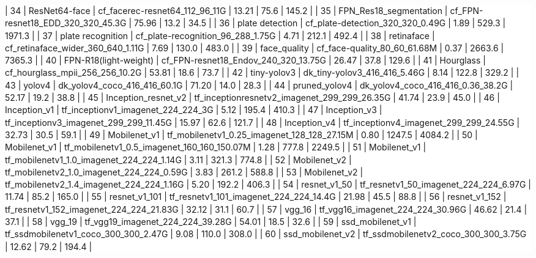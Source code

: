 | 34   | ResNet64-face              | cf_facerec-resnet64_112_96_11G                      | 13.21                                 | 75.6                                     | 145.2                                   |
| 35   | FPN_Res18_segmentation     | cf_FPN-resnet18_EDD_320_320_45.3G                   | 75.96                                 | 13.2                                     | 34.5                                    |
| 36   | plate detection            | cf_plate-detection_320_320_0.49G                    | 1.89                                  | 529.3                                    | 1971.3                                  |
| 37   | plate recognition          | cf_plate-recognition_96_288_1.75G                   | 4.71                                  | 212.1                                    | 492.4                                   |
| 38   | retinaface                 | cf_retinaface_wider_360_640_1.11G                   | 7.69                                  | 130.0                                    | 483.0                                   |
| 39   | face_quality               | cf_face-quality_80_60_61.68M                        | 0.37                                  | 2663.6                                   | 7365.3                                  |
| 40   | FPN-R18(light-weight)      | cf_FPN-resnet18_Endov_240_320_13.75G                | 26.47                                 | 37.8                                     | 129.6                                   |
| 41   | Hourglass                  | cf_hourglass_mpii_256_256_10.2G                     | 53.81                                 | 18.6                                     | 73.7                                    |
| 42   | tiny-yolov3                | dk_tiny-yolov3_416_416_5.46G                        | 8.14                                  | 122.8                                    | 329.2                                   |
| 43   | yolov4                     | dk_yolov4_coco_416_416_60.1G                        | 71.20                                 | 14.0                                     | 28.3                                    |
| 44   | pruned_yolov4              | dk_yolov4_coco_416_416_0.36_38.2G                   | 52.17                                 | 19.2                                     | 38.8                                    |
| 45   | Inception_resnet_v2        | tf_inceptionresnetv2_imagenet_299_299_26.35G        | 41.74                                 | 23.9                                     | 45.0                                    |
| 46   | Inception_v1               | tf_inceptionv1_imagenet_224_224_3G                  | 5.12                                  | 195.4                                    | 410.3                                   |
| 47   | Inception_v3               | tf_inceptionv3_imagenet_299_299_11.45G              | 15.97                                 | 62.6                                     | 121.7                                   |
| 48   | Inception_v4               | tf_inceptionv4_imagenet_299_299_24.55G              | 32.73                                 | 30.5                                     | 59.1                                    |
| 49   | Mobilenet_v1               | tf_mobilenetv1_0.25_imagenet_128_128_27.15M         | 0.80                                  | 1247.5                                   | 4084.2                                  |
| 50   | Mobilenet_v1               | tf_mobilenetv1_0.5_imagenet_160_160_150.07M         | 1.28                                  | 777.8                                    | 2249.5                                  |
| 51   | Mobilenet_v1               | tf_mobilenetv1_1.0_imagenet_224_224_1.14G           | 3.11                                  | 321.3                                    | 774.8                                   |
| 52   | Mobilenet_v2               | tf_mobilenetv2_1.0_imagenet_224_224_0.59G           | 3.83                                  | 261.2                                    | 588.8                                   |
| 53   | Mobilenet_v2               | tf_mobilenetv2_1.4_imagenet_224_224_1.16G           | 5.20                                  | 192.2                                    | 406.3                                   |
| 54   | resnet_v1_50               | tf_resnetv1_50_imagenet_224_224_6.97G               | 11.74                                 | 85.2                                     | 165.0                                   |
| 55   | resnet_v1_101              | tf_resnetv1_101_imagenet_224_224_14.4G              | 21.98                                 | 45.5                                     | 88.8                                    |
| 56   | resnet_v1_152              | tf_resnetv1_152_imagenet_224_224_21.83G             | 32.12                                 | 31.1                                     | 60.7                                    |
| 57   | vgg_16                     | tf_vgg16_imagenet_224_224_30.96G                    | 46.62                                 | 21.4                                     | 37.1                                    |
| 58   | vgg_19                     | tf_vgg19_imagenet_224_224_39.28G                    | 54.01                                 | 18.5                                     | 32.6                                    |
| 59   | ssd_mobilenet_v1           | tf_ssdmobilenetv1_coco_300_300_2.47G                | 9.08                                  | 110.0                                    | 308.0                                   |
| 60   | ssd_mobilenet_v2           | tf_ssdmobilenetv2_coco_300_300_3.75G                | 12.62                                 | 79.2                                     | 194.4                                   |